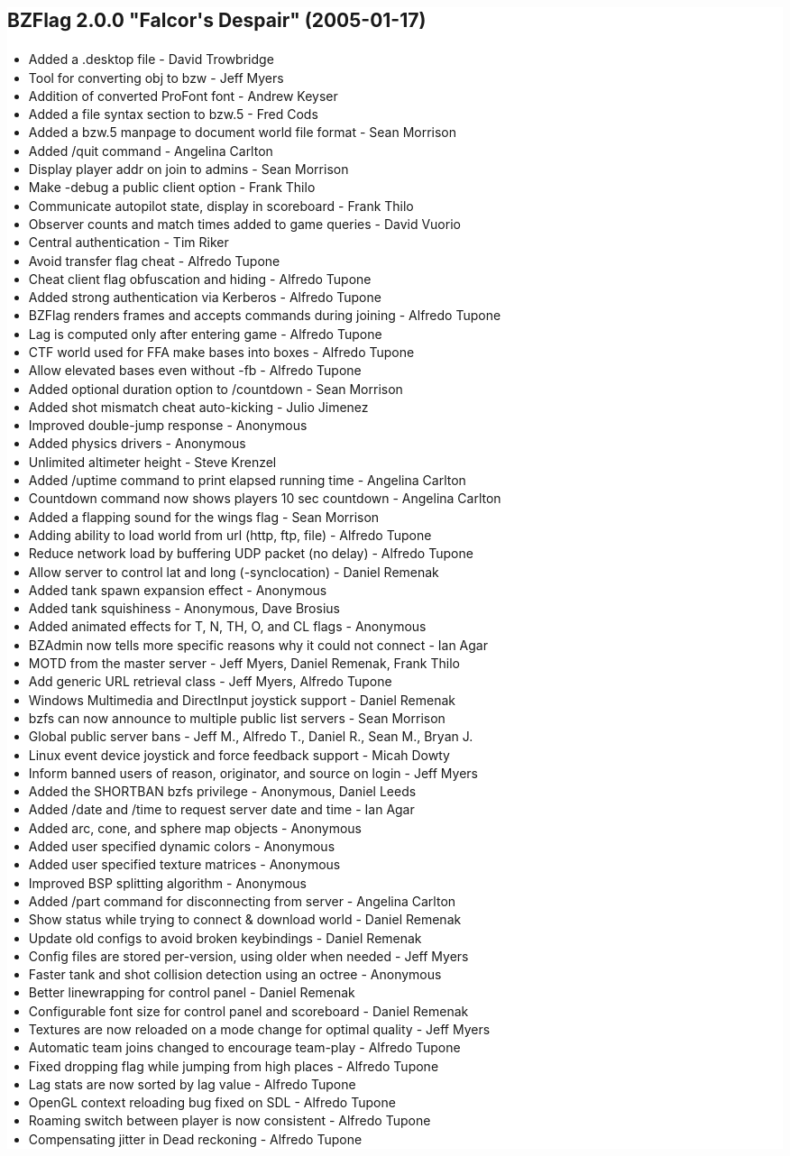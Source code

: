 
## BZFlag 2.0.0  "Falcor's Despair" (2005-01-17)

* Added a .desktop file - David Trowbridge
* Tool for converting obj to bzw - Jeff Myers
* Addition of converted ProFont font - Andrew Keyser
* Added a file syntax section to bzw.5 - Fred Cods
* Added a bzw.5 manpage to document world file format - Sean Morrison
* Added /quit command - Angelina Carlton
* Display player addr on join to admins - Sean Morrison
* Make -debug a public client option - Frank Thilo
* Communicate autopilot state, display in scoreboard - Frank Thilo
* Observer counts and match times added to game queries - David Vuorio
* Central authentication - Tim Riker
* Avoid transfer flag cheat - Alfredo Tupone
* Cheat client flag obfuscation and hiding - Alfredo Tupone
* Added strong authentication via Kerberos - Alfredo Tupone
* BZFlag renders frames and accepts commands during joining - Alfredo Tupone
* Lag is computed only after entering game - Alfredo Tupone
* CTF world used for FFA make bases into boxes - Alfredo Tupone
* Allow elevated bases even without -fb - Alfredo Tupone
* Added optional duration option to /countdown - Sean Morrison
* Added shot mismatch cheat auto-kicking - Julio Jimenez
* Improved double-jump response - Anonymous
* Added physics drivers - Anonymous
* Unlimited altimeter height - Steve Krenzel
* Added /uptime command to print elapsed running time - Angelina Carlton
* Countdown command now shows players 10 sec countdown - Angelina Carlton
* Added a flapping sound for the wings flag - Sean Morrison
* Adding ability to load world from url (http, ftp, file) - Alfredo Tupone
* Reduce network load by buffering UDP packet (no delay) - Alfredo Tupone
* Allow server to control lat and long (-synclocation) - Daniel Remenak
* Added tank spawn expansion effect - Anonymous
* Added tank squishiness - Anonymous, Dave Brosius
* Added animated effects for T, N, TH, O, and CL flags - Anonymous
* BZAdmin now tells more specific reasons why it could not connect - Ian Agar
* MOTD from the master server - Jeff Myers, Daniel Remenak, Frank Thilo
* Add generic URL retrieval class - Jeff Myers, Alfredo Tupone
* Windows Multimedia and DirectInput joystick support - Daniel Remenak
* bzfs can now announce to multiple public list servers - Sean Morrison
* Global public server bans - Jeff M., Alfredo T., Daniel R., Sean M., Bryan J.
* Linux event device joystick and force feedback support - Micah Dowty
* Inform banned users of reason, originator, and source on login - Jeff Myers
* Added the SHORTBAN bzfs privilege - Anonymous, Daniel Leeds
* Added /date and /time to request server date and time - Ian Agar
* Added arc, cone, and sphere map objects - Anonymous
* Added user specified dynamic colors - Anonymous
* Added user specified texture matrices - Anonymous
* Improved BSP splitting algorithm - Anonymous
* Added /part command for disconnecting from server - Angelina Carlton
* Show status while trying to connect & download world - Daniel Remenak
* Update old configs to avoid broken keybindings - Daniel Remenak
* Config files are stored per-version, using older when needed - Jeff Myers
* Faster tank and shot collision detection using an octree - Anonymous
* Better linewrapping for control panel - Daniel Remenak
* Configurable font size for control panel and scoreboard - Daniel Remenak
* Textures are now reloaded on a mode change for optimal quality - Jeff Myers
* Automatic team joins changed to encourage team-play - Alfredo Tupone
* Fixed dropping flag while jumping from high places - Alfredo Tupone
* Lag stats are now sorted by lag value - Alfredo Tupone
* OpenGL context reloading bug fixed on SDL - Alfredo Tupone
* Roaming switch between player is now consistent - Alfredo Tupone
* Compensating jitter in Dead reckoning - Alfredo Tupone